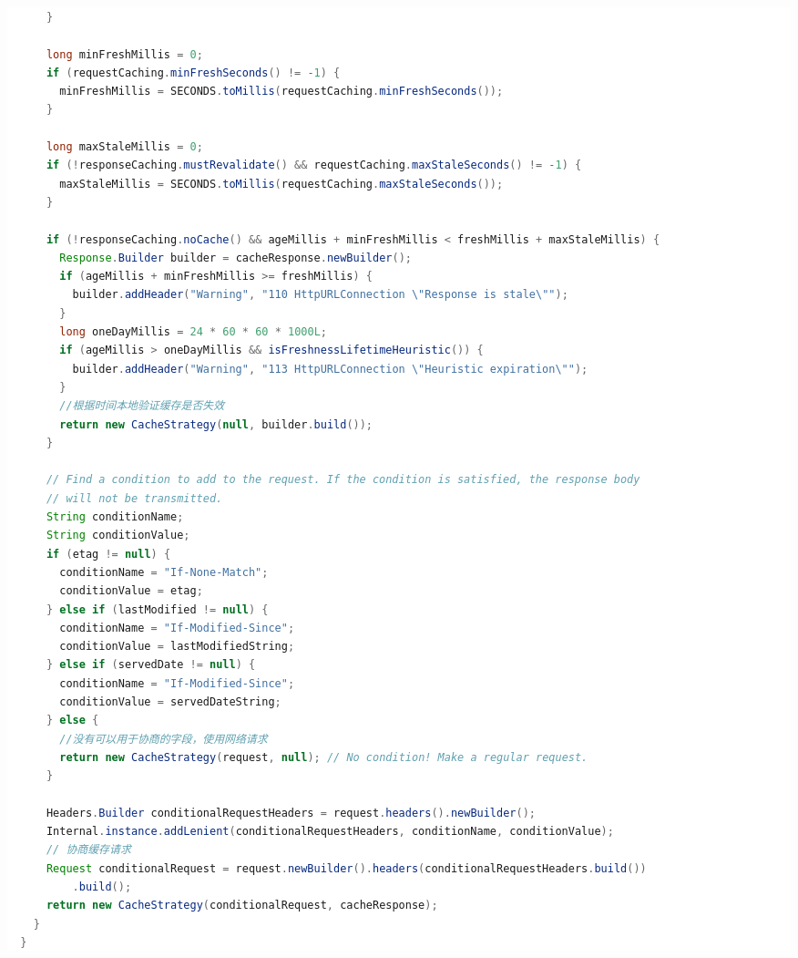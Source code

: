 ```java
      }

      long minFreshMillis = 0;
      if (requestCaching.minFreshSeconds() != -1) {
        minFreshMillis = SECONDS.toMillis(requestCaching.minFreshSeconds());
      }

      long maxStaleMillis = 0;
      if (!responseCaching.mustRevalidate() && requestCaching.maxStaleSeconds() != -1) {
        maxStaleMillis = SECONDS.toMillis(requestCaching.maxStaleSeconds());
      }

      if (!responseCaching.noCache() && ageMillis + minFreshMillis < freshMillis + maxStaleMillis) {
        Response.Builder builder = cacheResponse.newBuilder();
        if (ageMillis + minFreshMillis >= freshMillis) {
          builder.addHeader("Warning", "110 HttpURLConnection \"Response is stale\"");
        }
        long oneDayMillis = 24 * 60 * 60 * 1000L;
        if (ageMillis > oneDayMillis && isFreshnessLifetimeHeuristic()) {
          builder.addHeader("Warning", "113 HttpURLConnection \"Heuristic expiration\"");
        }
        //根据时间本地验证缓存是否失效
        return new CacheStrategy(null, builder.build());
      }

      // Find a condition to add to the request. If the condition is satisfied, the response body
      // will not be transmitted.
      String conditionName;
      String conditionValue;
      if (etag != null) {
        conditionName = "If-None-Match";
        conditionValue = etag;
      } else if (lastModified != null) {
        conditionName = "If-Modified-Since";
        conditionValue = lastModifiedString;
      } else if (servedDate != null) {
        conditionName = "If-Modified-Since";
        conditionValue = servedDateString;
      } else {
        //没有可以用于协商的字段，使用网络请求
        return new CacheStrategy(request, null); // No condition! Make a regular request.
      }

      Headers.Builder conditionalRequestHeaders = request.headers().newBuilder();
      Internal.instance.addLenient(conditionalRequestHeaders, conditionName, conditionValue);
      // 协商缓存请求
      Request conditionalRequest = request.newBuilder().headers(conditionalRequestHeaders.build())
          .build();
      return new CacheStrategy(conditionalRequest, cacheResponse);
    }
  }
```
